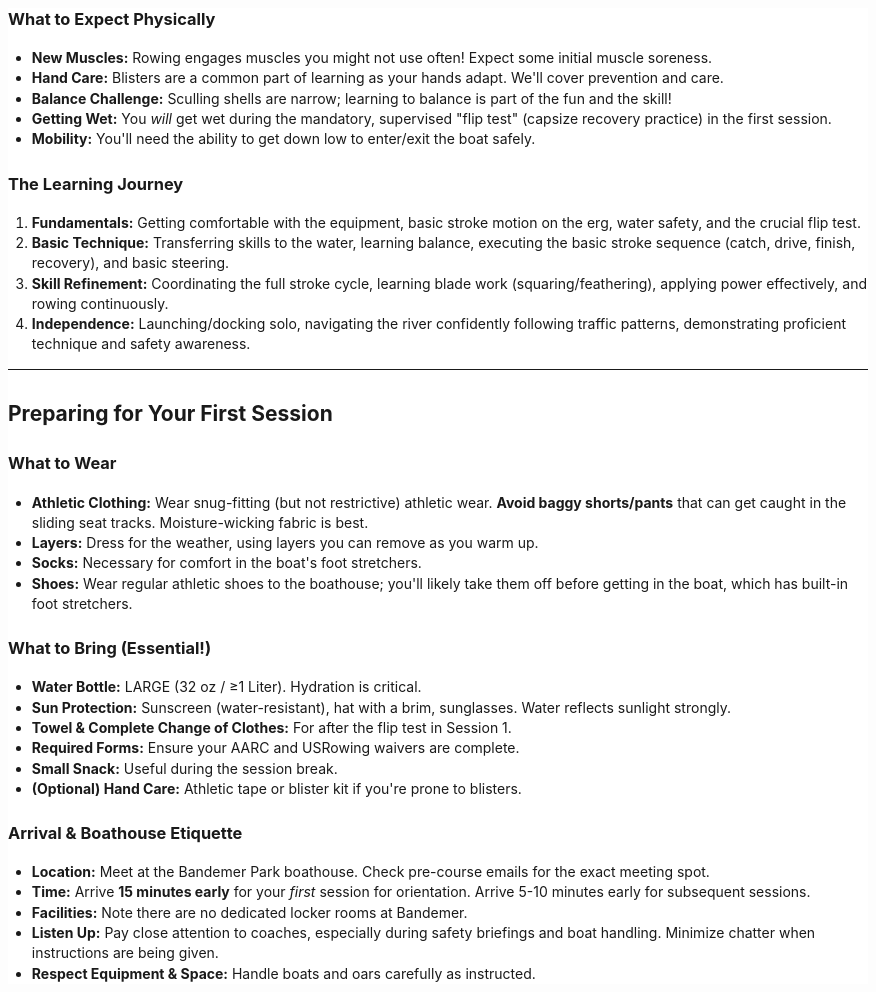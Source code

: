 ### What to Expect Physically

  * **New Muscles:** Rowing engages muscles you might not use often! Expect some initial muscle soreness.
  * **Hand Care:** Blisters are a common part of learning as your hands adapt. We'll cover prevention and care.
  * **Balance Challenge:** Sculling shells are narrow; learning to balance is part of the fun and the skill!
  * **Getting Wet:** You *will* get wet during the mandatory, supervised "flip test" (capsize recovery practice) in the first session.
  * **Mobility:** You'll need the ability to get down low to enter/exit the boat safely.

### The Learning Journey

1.  **Fundamentals:** Getting comfortable with the equipment, basic stroke motion on the erg, water safety, and the crucial flip test.
2.  **Basic Technique:** Transferring skills to the water, learning balance, executing the basic stroke sequence (catch, drive, finish, recovery), and basic steering.
3.  **Skill Refinement:** Coordinating the full stroke cycle, learning blade work (squaring/feathering), applying power effectively, and rowing continuously.
4.  **Independence:** Launching/docking solo, navigating the river confidently following traffic patterns, demonstrating proficient technique and safety awareness.

-----

## Preparing for Your First Session

### What to Wear

  * **Athletic Clothing:** Wear snug-fitting (but not restrictive) athletic wear. **Avoid baggy shorts/pants** that can get caught in the sliding seat tracks. Moisture-wicking fabric is best.
  * **Layers:** Dress for the weather, using layers you can remove as you warm up.
  * **Socks:** Necessary for comfort in the boat's foot stretchers.
  * **Shoes:** Wear regular athletic shoes to the boathouse; you'll likely take them off before getting in the boat, which has built-in foot stretchers.

### What to Bring (Essential!)

  * **Water Bottle:** LARGE (32 oz / ≥1 Liter). Hydration is critical.
  * **Sun Protection:** Sunscreen (water-resistant), hat with a brim, sunglasses. Water reflects sunlight strongly.
  * **Towel & Complete Change of Clothes:** For after the flip test in Session 1.
  * **Required Forms:** Ensure your AARC and USRowing waivers are complete.
  * **Small Snack:** Useful during the session break.
  * **(Optional) Hand Care:** Athletic tape or blister kit if you're prone to blisters.

### Arrival & Boathouse Etiquette

  * **Location:** Meet at the Bandemer Park boathouse. Check pre-course emails for the exact meeting spot.
  * **Time:** Arrive **15 minutes early** for your *first* session for orientation. Arrive 5-10 minutes early for subsequent sessions.
  * **Facilities:** Note there are no dedicated locker rooms at Bandemer.
  * **Listen Up:** Pay close attention to coaches, especially during safety briefings and boat handling. Minimize chatter when instructions are being given.
  * **Respect Equipment & Space:** Handle boats and oars carefully as instructed.
